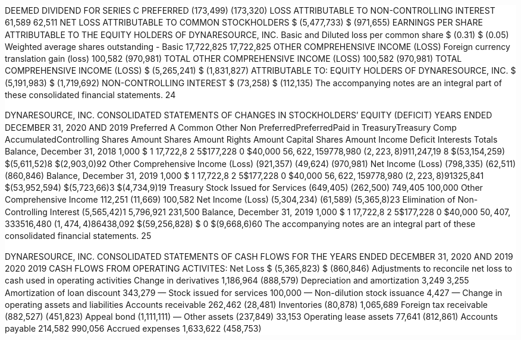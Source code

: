 DEEMED DIVIDEND FOR SERIES C PREFERRED (173,499) (173,320)
LOSS ATTRIBUTABLE TO NON-CONTROLLING INTEREST 61,589 62,511
NET LOSS ATTRIBUTABLE TO COMMON STOCKHOLDERS $ (5,477,733) $ (971,655)
EARNINGS PER SHARE ATTRIBUTABLE TO THE
EQUITY HOLDERS OF DYNARESOURCE, INC.
Basic and Diluted loss per common share $ (0.31) $ (0.05)
Weighted average shares outstanding - Basic 17,722,825 17,722,825
OTHER COMPREHENSIVE INCOME (LOSS)
Foreign currency translation gain (loss) 100,582 (970,981)
TOTAL OTHER COMPREHENSIVE INCOME (LOSS) 100,582 (970,981)
TOTAL COMPREHENSIVE INCOME (LOSS) $ (5,265,241) $ (1,831,827)
ATTRIBUTABLE TO:
EQUITY HOLDERS OF DYNARESOURCE, INC. $ (5,191,983) $ (1,719,692)
NON-CONTROLLING INTEREST $ (73,258) $ (112,135)
The accompanying notes are an integral part of these consolidated financial statements.
24

DYNARESOURCE, INC.
CONSOLIDATED STATEMENTS OF CHANGES IN STOCKHOLDERS’ EQUITY (DEFICIT)
YEARS ENDED DECEMBER 31, 2020 AND 2019
Preferred A Common
Other Non
PreferredPreferredPaid in TreasuryTreasury Comp AccumulatedControlling
Shares Amount Shares Amount Rights Amount Capital Shares Amount Income Deficit Interests Totals
Balance, December 31, 2018 1,000 $ 1 17,722,8 2 5$177,228 0 $40,000 $56,622,1 5 9$778,980 $(2,223,8)9 1$1,247,19 8 $(53,154,259) $(5,611,52)8 $(2,903,0)92
Other Comprehensive
Income (Loss) (921,357) (49,624) (970,981)
Net Income (Loss) (798,335) (62,511) (860,846)
Balance, December 31, 2019 1,000 $ 1 17,722,8 2 5$177,228 0 $40,000 $56,622,1 5 9$778,980 $(2,223,8)9 1$325,841 $(53,952,594) $(5,723,66)3 $(4,734,9)19
Treasury Stock Issued for
Services (649,405) (262,500) 749,405 100,000
Other Comprehensive
Income 112,251 (11,669) 100,582
Net Income (Loss) (5,304,234) (61,589) (5,365,8)23
Elimination of Non-
Controlling Interest (5,565,42)1 5,796,921 231,500
Balance, December 31, 2019 1,000 $ 1 17,722,8 2 5$177,228 0 $40,000 $50,407,3 3 3$516,480 $(1,474,4)8 6$438,092 $(59,256,828) $ 0 $(9,668,6)60
The accompanying notes are an integral part of these consolidated financial statements.
25

DYNARESOURCE, INC.
CONSOLIDATED STATEMENTS OF CASH FLOWS
FOR THE YEARS ENDED DECEMBER 31, 2020 AND 2019
2020 2019
CASH FLOWS FROM OPERATING ACTIVITES:
Net Loss $ (5,365,823) $ (860,846)
Adjustments to reconcile net loss to cash used in operating activities
Change in derivatives 1,186,964 (888,579)
Depreciation and amortization 3,249 3,255
Amortization of loan discount 343,279 —
Stock issued for services 100,000 —
Non-dilution stock issuance 4,427 —
Change in operating assets and liabilities
Accounts receivable 262,462 (28,481)
Inventories (80,878) 1,065,689
Foreign tax receivable (882,527) (451,823)
Appeal bond (1,111,111) —
Other assets (237,849) 33,153
Operating lease assets 77,641 (812,861)
Accounts payable 214,582 990,056
Accrued expenses 1,633,622 (458,753)